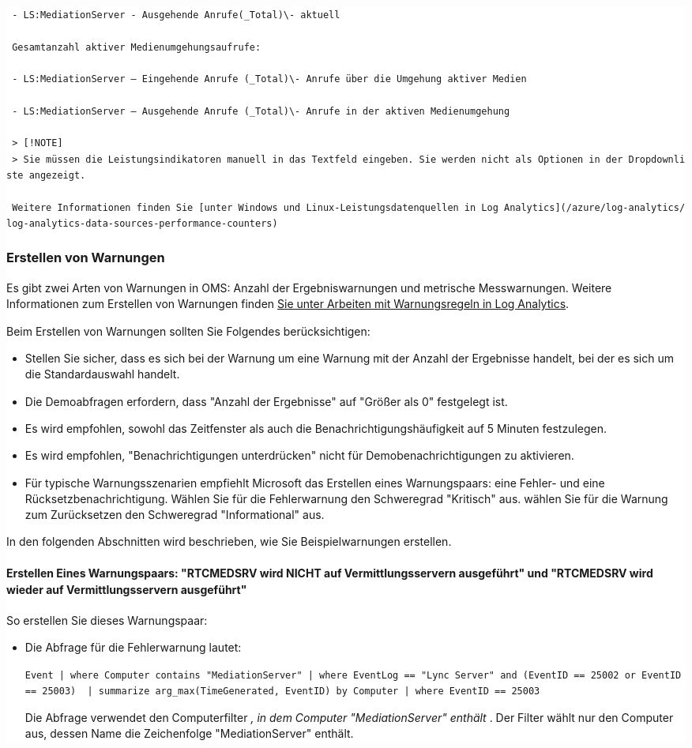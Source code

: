     - LS:MediationServer - Ausgehende Anrufe(_Total)\- aktuell

     Gesamtanzahl aktiver Medienumgehungsaufrufe:

     - LS:MediationServer – Eingehende Anrufe (_Total)\- Anrufe über die Umgehung aktiver Medien

     - LS:MediationServer – Ausgehende Anrufe (_Total)\- Anrufe in der aktiven Medienumgehung

     > [!NOTE]
     > Sie müssen die Leistungsindikatoren manuell in das Textfeld eingeben. Sie werden nicht als Optionen in der Dropdownliste angezeigt.

     Weitere Informationen finden Sie [unter Windows und Linux-Leistungsdatenquellen in Log Analytics](/azure/log-analytics/log-analytics-data-sources-performance-counters)

### <a name="create-alerts"></a>Erstellen von Warnungen

Es gibt zwei Arten von Warnungen in OMS: Anzahl der Ergebniswarnungen und metrische Messwarnungen. Weitere Informationen zum Erstellen von Warnungen finden [Sie unter Arbeiten mit Warnungsregeln in Log Analytics](/azure/log-analytics/log-analytics-alerts-creating).

Beim Erstellen von Warnungen sollten Sie Folgendes berücksichtigen:

- Stellen Sie sicher, dass es sich bei der Warnung um eine Warnung mit der Anzahl der Ergebnisse handelt, bei der es sich um die Standardauswahl handelt.

- Die Demoabfragen erfordern, dass "Anzahl der Ergebnisse" auf "Größer als 0" festgelegt ist.

- Es wird empfohlen, sowohl das Zeitfenster als auch die Benachrichtigungshäufigkeit auf 5 Minuten festzulegen.

- Es wird empfohlen, "Benachrichtigungen unterdrücken" nicht für Demobenachrichtigungen zu aktivieren.

- Für typische Warnungsszenarien empfiehlt Microsoft das Erstellen eines Warnungspaars: eine Fehler- und eine Rücksetzbenachrichtigung. Wählen Sie für die Fehlerwarnung den Schweregrad "Kritisch" aus. wählen Sie für die Warnung zum Zurücksetzen den Schweregrad "Informational" aus.

In den folgenden Abschnitten wird beschrieben, wie Sie Beispielwarnungen erstellen.

#### <a name="create-an-alert-pair-rtcmedsrv-is-not-running-in-mediation-servers-and-rtcmedsrv-is-back-in-running-in-mediation-servers"></a>Erstellen Eines Warnungspaars: "RTCMEDSRV wird NICHT auf Vermittlungsservern ausgeführt" und "RTCMEDSRV wird wieder auf Vermittlungsservern ausgeführt"

So erstellen Sie dieses Warnungspaar:

- Die Abfrage für die Fehlerwarnung lautet:

  ```Kusto
  Event | where Computer contains "MediationServer" | where EventLog == "Lync Server" and (EventID == 25002 or EventID == 25003)  | summarize arg_max(TimeGenerated, EventID) by Computer | where EventID == 25003
  ```

    Die Abfrage verwendet den Computerfilter  *, in dem Computer "MediationServer" enthält*  . Der Filter wählt nur den Computer aus, dessen Name die Zeichenfolge "MediationServer" enthält.
